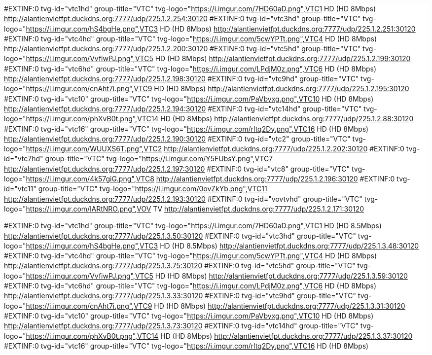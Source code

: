 #EXTINF:0 tvg-id="vtc1hd" group-title="VTC" tvg-logo="https://i.imgur.com/7HD60aD.png",VTC1 HD (HD 8Mbps)
http://alantienvietfpt.duckdns.org:7777/udp/225.1.2.254:30120
#EXTINF:0 tvg-id="vtc3hd" group-title="VTC" tvg-logo="https://i.imgur.com/hS4bgHe.png",VTC3 HD (HD 8Mbps)
http://alantienvietfpt.duckdns.org:7777/udp/225.1.2.251:30120
#EXTINF:0 tvg-id="vtc4hd" group-title="VTC" tvg-logo="https://i.imgur.com/5cwYPTt.png",VTC4 HD (HD 8Mbps)
http://alantienvietfpt.duckdns.org:7777/udp/225.1.2.200:30120
#EXTINF:0 tvg-id="vtc5hd" group-title="VTC" tvg-logo="https://i.imgur.com/VvfiwPJ.png",VTC5 HD (HD 8Mbps)
http://alantienvietfpt.duckdns.org:7777/udp/225.1.2.199:30120
#EXTINF:0 tvg-id="vtc6hd" group-title="VTC" tvg-logo="https://i.imgur.com/LPdjM0z.png",VTC6 HD (HD 8Mbps)
http://alantienvietfpt.duckdns.org:7777/udp/225.1.2.198:30120
#EXTINF:0 tvg-id="vtc9hd" group-title="VTC" tvg-logo="https://i.imgur.com/cnAht7i.png",VTC9 HD (HD 8Mbps)
http://alantienvietfpt.duckdns.org:7777/udp/225.1.2.195:30120
#EXTINF:0 tvg-id="vtc10" group-title="VTC" tvg-logo="https://i.imgur.com/PaVbyxg.png",VTC10 HD (HD 8Mbps)
http://alantienvietfpt.duckdns.org:7777/udp/225.1.2.194:30120
#EXTINF:0 tvg-id="vtc14hd" group-title="VTC" tvg-logo="https://i.imgur.com/phXvB0t.png",VTC14 HD (HD 8Mbps)
http://alantienvietfpt.duckdns.org:7777/udp/225.1.2.88:30120
#EXTINF:0 tvg-id="vtc16" group-title="VTC" tvg-logo="https://i.imgur.com/rltq2Dy.png",VTC16 HD (HD 8Mbps)
http://alantienvietfpt.duckdns.org:7777/udp/225.1.2.190:30120
#EXTINF:0 tvg-id="vtc2" group-title="VTC" tvg-logo="https://i.imgur.com/WUUXS6T.png",VTC2
http://alantienvietfpt.duckdns.org:7777/udp/225.1.2.202:30120
#EXTINF:0 tvg-id="vtc7hd" group-title="VTC" tvg-logo="https://i.imgur.com/Y5FUbsY.png",VTC7
http://alantienvietfpt.duckdns.org:7777/udp/225.1.2.197:30120
#EXTINF:0 tvg-id="vtc8" group-title="VTC" tvg-logo="https://i.imgur.com/4k57giG.png",VTC8
http://alantienvietfpt.duckdns.org:7777/udp/225.1.2.196:30120
#EXTINF:0 tvg-id="vtc11" group-title="VTC" tvg-logo="https://i.imgur.com/0ovZkYb.png",VTC11
http://alantienvietfpt.duckdns.org:7777/udp/225.1.2.193:30120
#EXTINF:0 tvg-id="vovtvhd" group-title="VTC" tvg-logo="https://i.imgur.com/lARtNRO.png",VOV TV
http://alantienvietfpt.duckdns.org:7777/udp/225.1.2.171:30120

#EXTINF:0 tvg-id="vtc1hd" group-title="VTC" tvg-logo="https://i.imgur.com/7HD60aD.png",VTC1 HD (HD 8.5Mbps)
http://alantienvietfpt.duckdns.org:7777/udp/225.1.3.50:30120
#EXTINF:0 tvg-id="vtc3hd" group-title="VTC" tvg-logo="https://i.imgur.com/hS4bgHe.png",VTC3 HD (HD 8.5Mbps)
http://alantienvietfpt.duckdns.org:7777/udp/225.1.3.48:30120
#EXTINF:0 tvg-id="vtc4hd" group-title="VTC" tvg-logo="https://i.imgur.com/5cwYPTt.png",VTC4 HD (HD 8Mbps)
http://alantienvietfpt.duckdns.org:7777/udp/225.1.3.75:30120
#EXTINF:0 tvg-id="vtc5hd" group-title="VTC" tvg-logo="https://i.imgur.com/VvfiwPJ.png",VTC5 HD (HD 8Mbps)
http://alantienvietfpt.duckdns.org:7777/udp/225.1.3.59:30120
#EXTINF:0 tvg-id="vtc6hd" group-title="VTC" tvg-logo="https://i.imgur.com/LPdjM0z.png",VTC6 HD (HD 8Mbps)
http://alantienvietfpt.duckdns.org:7777/udp/225.1.3.33:30120
#EXTINF:0 tvg-id="vtc9hd" group-title="VTC" tvg-logo="https://i.imgur.com/cnAht7i.png",VTC9 HD (HD 8Mbps)
http://alantienvietfpt.duckdns.org:7777/udp/225.1.3.31:30120
#EXTINF:0 tvg-id="vtc10" group-title="VTC" tvg-logo="https://i.imgur.com/PaVbyxg.png",VTC10 HD (HD 8Mbps)
http://alantienvietfpt.duckdns.org:7777/udp/225.1.3.73:30120
#EXTINF:0 tvg-id="vtc14hd" group-title="VTC" tvg-logo="https://i.imgur.com/phXvB0t.png",VTC14 HD (HD 8Mbps)
http://alantienvietfpt.duckdns.org:7777/udp/225.1.3.37:30120
#EXTINF:0 tvg-id="vtc16" group-title="VTC" tvg-logo="https://i.imgur.com/rltq2Dy.png",VTC16 HD (HD 8Mbps)